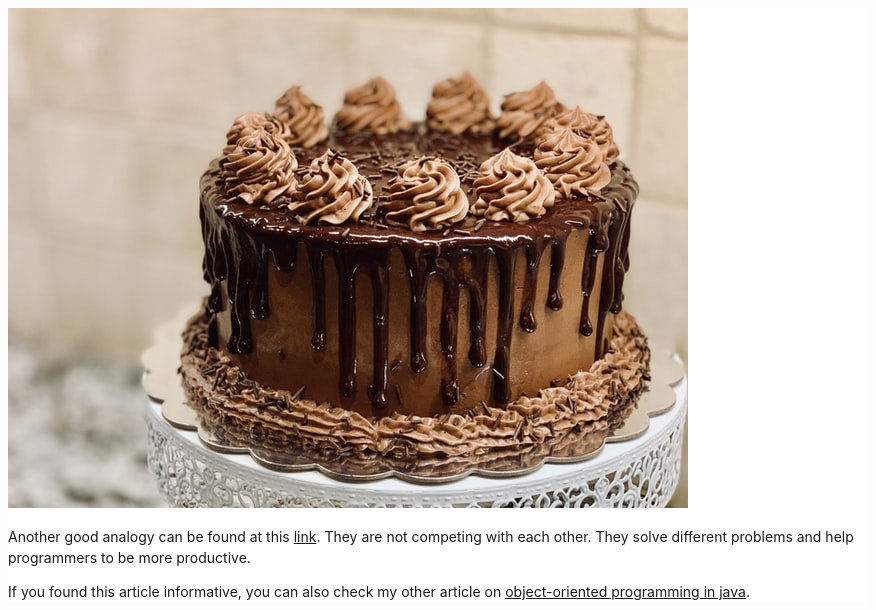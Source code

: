 ![Image for post](./images/cake.jpeg)

Another good analogy can be found at this  [link](https://devrant.com/rants/1867059/spring-vs-spring-boot). They are not competing with each other. They solve different problems and help programmers to be more productive.

If you found this article informative, you can also check my other article on  [object-oriented programming in java](https://medium.com/dev-genius/object-oriented-programming-in-java-57202e7c0abd?source=friends_link&sk=73629e76ceb5bc8ed32dff001cf2d325).
